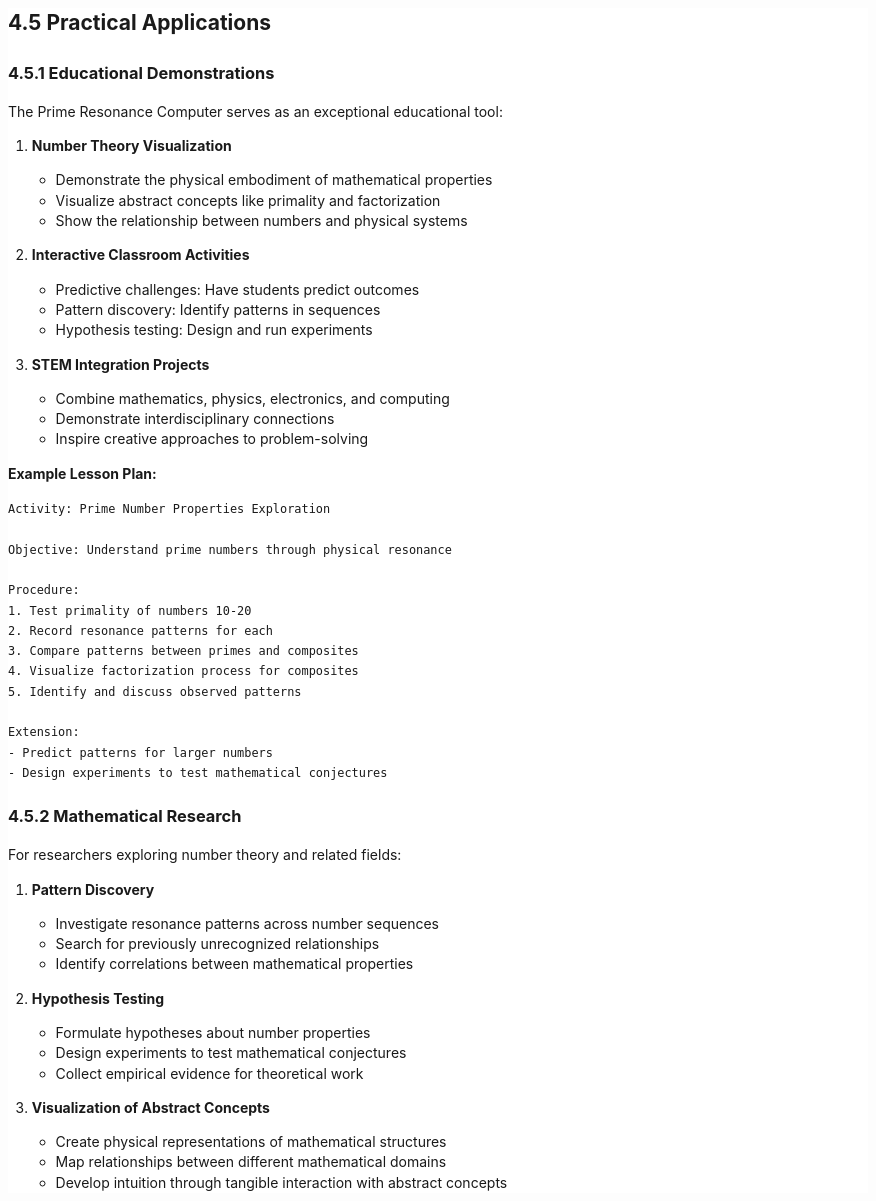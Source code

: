 ## 4.5 Practical Applications

### 4.5.1 Educational Demonstrations

The Prime Resonance Computer serves as an exceptional educational tool:

1. **Number Theory Visualization**
   - Demonstrate the physical embodiment of mathematical properties
   - Visualize abstract concepts like primality and factorization
   - Show the relationship between numbers and physical systems

2. **Interactive Classroom Activities**
   - Predictive challenges: Have students predict outcomes
   - Pattern discovery: Identify patterns in sequences
   - Hypothesis testing: Design and run experiments

3. **STEM Integration Projects**
   - Combine mathematics, physics, electronics, and computing
   - Demonstrate interdisciplinary connections
   - Inspire creative approaches to problem-solving

**Example Lesson Plan:**
```
Activity: Prime Number Properties Exploration

Objective: Understand prime numbers through physical resonance

Procedure:
1. Test primality of numbers 10-20
2. Record resonance patterns for each
3. Compare patterns between primes and composites
4. Visualize factorization process for composites
5. Identify and discuss observed patterns

Extension:
- Predict patterns for larger numbers
- Design experiments to test mathematical conjectures
```

### 4.5.2 Mathematical Research

For researchers exploring number theory and related fields:

1. **Pattern Discovery**
   - Investigate resonance patterns across number sequences
   - Search for previously unrecognized relationships
   - Identify correlations between mathematical properties

2. **Hypothesis Testing**
   - Formulate hypotheses about number properties
   - Design experiments to test mathematical conjectures
   - Collect empirical evidence for theoretical work

3. **Visualization of Abstract Concepts**
   - Create physical representations of mathematical structures
   - Map relationships between different mathematical domains
   - Develop intuition through tangible interaction with abstract concepts
